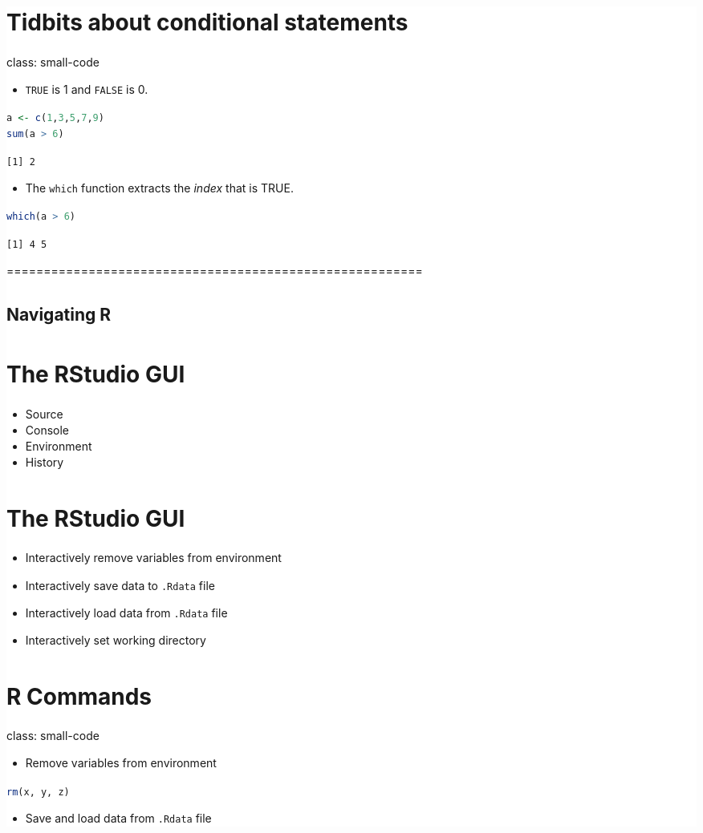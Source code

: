 </font>


Tidbits about conditional statements
========================================================
class: small-code
- `TRUE` is 1 and `FALSE` is 0.

```r
a <- c(1,3,5,7,9)
sum(a > 6)
```

```
[1] 2
```
- The `which` function extracts the *index* that is TRUE.

```r
which(a > 6)
```

```
[1] 4 5
```



========================================================
## Navigating R

The RStudio GUI
========================================================
- Source
- Console
- Environment
- History


The RStudio GUI
========================================================
- Interactively remove variables from environment

- Interactively save data to `.Rdata` file

- Interactively load data from `.Rdata` file

- Interactively set working directory


R Commands
========================================================
class: small-code
- Remove variables from environment

```r
rm(x, y, z)
```

- Save and load data from `.Rdata` file
